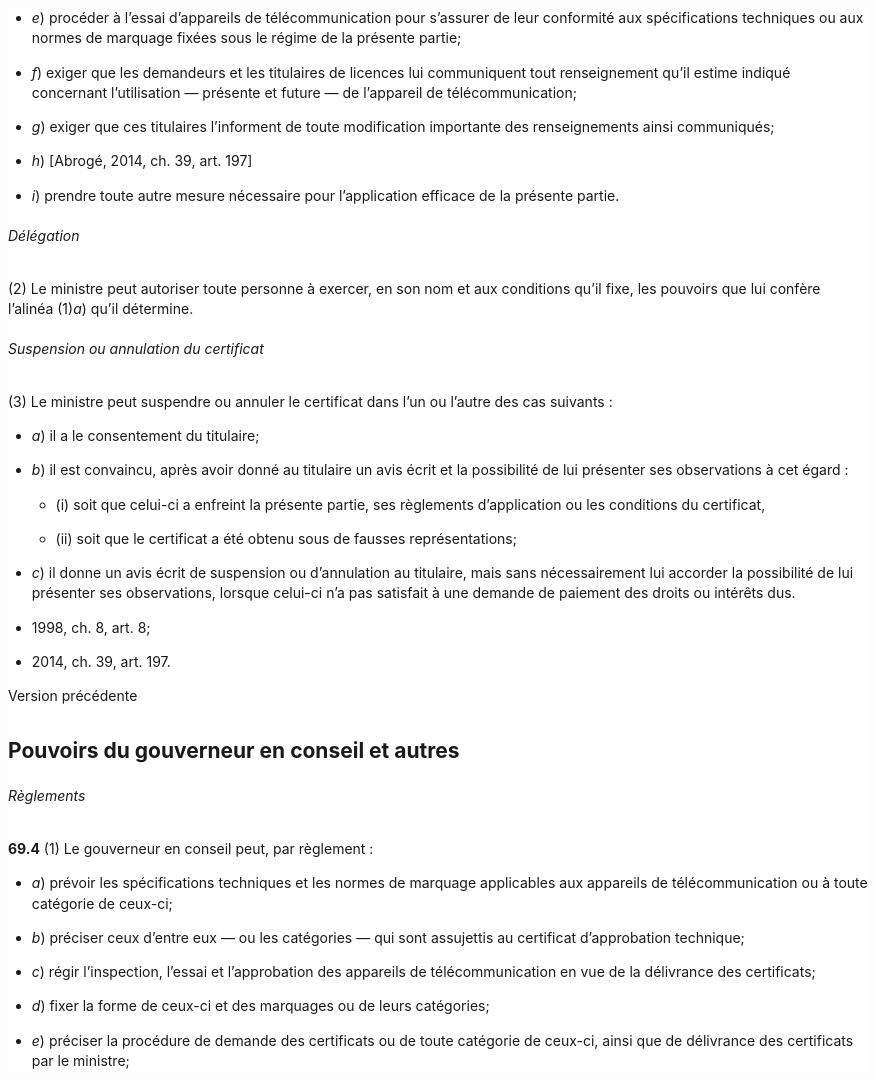   * _e_) procéder à l’essai d’appareils de télécommunication pour s’assurer de leur conformité aux spécifications techniques ou aux normes de marquage fixées sous le régime de la présente partie;

  * _f_) exiger que les demandeurs et les titulaires de licences lui communiquent tout renseignement qu’il estime indiqué concernant l’utilisation — présente et future — de l’appareil de télécommunication;

  * _g_) exiger que ces titulaires l’informent de toute modification importante des renseignements ainsi communiqués;

  * _h_) [Abrogé, 2014, ch. 39, art. 197]

  * _i_) prendre toute autre mesure nécessaire pour l’application efficace de la présente partie.

###### Délégation

(2) Le ministre peut autoriser toute personne à exercer, en son nom et aux conditions qu’il fixe, les pouvoirs que lui confère l’alinéa (1)_a_) qu’il détermine.

###### Suspension ou annulation du certificat

(3) Le ministre peut suspendre ou annuler le certificat dans l’un ou l’autre des cas suivants :

  * _a_) il a le consentement du titulaire;

  * _b_) il est convaincu, après avoir donné au titulaire un avis écrit et la possibilité de lui présenter ses observations à cet égard :

    * (i) soit que celui-ci a enfreint la présente partie, ses règlements d’application ou les conditions du certificat,

    * (ii) soit que le certificat a été obtenu sous de fausses représentations;

  * _c_) il donne un avis écrit de suspension ou d’annulation au titulaire, mais sans nécessairement lui accorder la possibilité de lui présenter ses observations, lorsque celui-ci n’a pas satisfait à une demande de paiement des droits ou intérêts dus.

  * 1998, ch. 8, art. 8;
  * 2014, ch. 39, art. 197.

Version précédente

## Pouvoirs du gouverneur en conseil et autres

###### Règlements

**69.4** (1) Le gouverneur en conseil peut, par règlement :

  * _a_) prévoir les spécifications techniques et les normes de marquage applicables aux appareils de télécommunication ou à toute catégorie de ceux-ci;

  * _b_) préciser ceux d’entre eux — ou les catégories — qui sont assujettis au certificat d’approbation technique;

  * _c_) régir l’inspection, l’essai et l’approbation des appareils de télécommunication en vue de la délivrance des certificats;

  * _d_) fixer la forme de ceux-ci et des marquages ou de leurs catégories;

  * _e_) préciser la procédure de demande des certificats ou de toute catégorie de ceux-ci, ainsi que de délivrance des certificats par le ministre;
